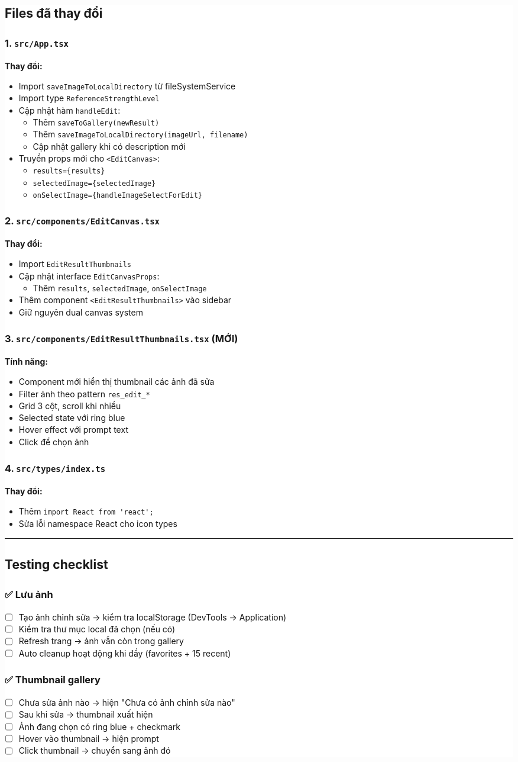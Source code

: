 
## Files đã thay đổi

### 1. `src/App.tsx`
**Thay đổi:**
- Import `saveImageToLocalDirectory` từ fileSystemService
- Import type `ReferenceStrengthLevel`
- Cập nhật hàm `handleEdit`:
  - Thêm `saveToGallery(newResult)`
  - Thêm `saveImageToLocalDirectory(imageUrl, filename)`
  - Cập nhật gallery khi có description mới
- Truyền props mới cho `<EditCanvas>`:
  - `results={results}`
  - `selectedImage={selectedImage}`
  - `onSelectImage={handleImageSelectForEdit}`

### 2. `src/components/EditCanvas.tsx`
**Thay đổi:**
- Import `EditResultThumbnails`
- Cập nhật interface `EditCanvasProps`:
  - Thêm `results`, `selectedImage`, `onSelectImage`
- Thêm component `<EditResultThumbnails>` vào sidebar
- Giữ nguyên dual canvas system

### 3. `src/components/EditResultThumbnails.tsx` (MỚI)
**Tính năng:**
- Component mới hiển thị thumbnail các ảnh đã sửa
- Filter ảnh theo pattern `res_edit_*`
- Grid 3 cột, scroll khi nhiều
- Selected state với ring blue
- Hover effect với prompt text
- Click để chọn ảnh

### 4. `src/types/index.ts`
**Thay đổi:**
- Thêm `import React from 'react';`
- Sửa lỗi namespace React cho icon types

---

## Testing checklist

### ✅ Lưu ảnh
- [ ] Tạo ảnh chỉnh sửa → kiểm tra localStorage (DevTools → Application)
- [ ] Kiểm tra thư mục local đã chọn (nếu có)
- [ ] Refresh trang → ảnh vẫn còn trong gallery
- [ ] Auto cleanup hoạt động khi đầy (favorites + 15 recent)

### ✅ Thumbnail gallery
- [ ] Chưa sửa ảnh nào → hiện "Chưa có ảnh chỉnh sửa nào"
- [ ] Sau khi sửa → thumbnail xuất hiện
- [ ] Ảnh đang chọn có ring blue + checkmark
- [ ] Hover vào thumbnail → hiện prompt
- [ ] Click thumbnail → chuyển sang ảnh đó
